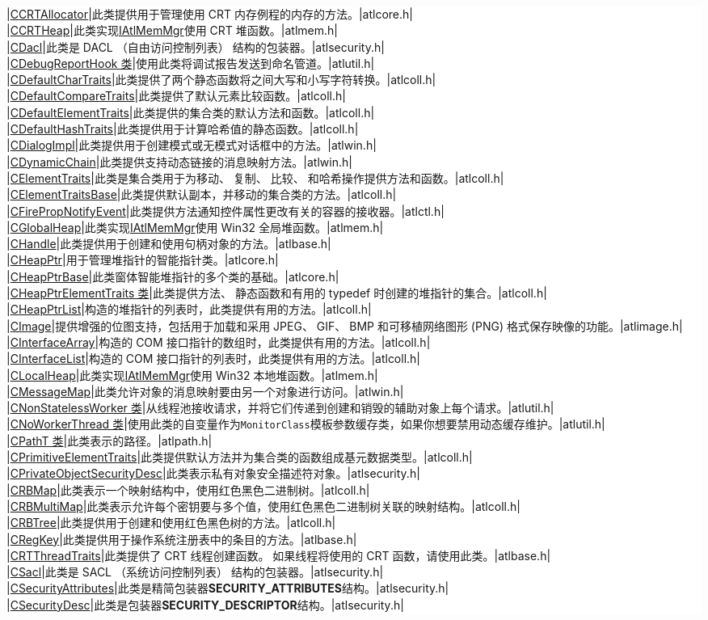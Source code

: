 |[CCRTAllocator](../../atl/reference/ccrtallocator-class.md)|此类提供用于管理使用 CRT 内存例程的内存的方法。|atlcore.h|  
|[CCRTHeap](../../atl/reference/ccrtheap-class.md)|此类实现[IAtlMemMgr](../../atl/reference/iatlmemmgr-class.md)使用 CRT 堆函数。|atlmem.h|  
|[CDacl](../../atl/reference/cdacl-class.md)|此类是 DACL （自由访问控制列表） 结构的包装器。|atlsecurity.h|  
|[CDebugReportHook 类](../../atl/reference/cdebugreporthook-class.md)|使用此类将调试报告发送到命名管道。|atlutil.h|  
|[CDefaultCharTraits](../../atl/reference/cdefaultchartraits-class.md)|此类提供了两个静态函数将之间大写和小写字符转换。|atlcoll.h|  
|[CDefaultCompareTraits](../../atl/reference/cdefaultcomparetraits-class.md)|此类提供了默认元素比较函数。|atlcoll.h|  
|[CDefaultElementTraits](../../atl/reference/cdefaultelementtraits-class.md)|此类提供的集合类的默认方法和函数。|atlcoll.h|  
|[CDefaultHashTraits](../../atl/reference/cdefaulthashtraits-class.md)|此类提供用于计算哈希值的静态函数。|atlcoll.h|  
|[CDialogImpl](../../atl/reference/cdialogimpl-class.md)|此类提供用于创建模式或无模式对话框中的方法。|atlwin.h|  
|[CDynamicChain](../../atl/reference/cdynamicchain-class.md)|此类提供支持动态链接的消息映射方法。|atlwin.h|  
|[CElementTraits](../../atl/reference/celementtraits-class.md)|此类是集合类用于为移动、 复制、 比较、 和哈希操作提供方法和函数。|atlcoll.h|  
|[CElementTraitsBase](../../atl/reference/celementtraitsbase-class.md)|此类提供默认副本，并移动的集合类的方法。|atlcoll.h|  
|[CFirePropNotifyEvent](../../atl/reference/cfirepropnotifyevent-class.md)|此类提供方法通知控件属性更改有关的容器的接收器。|atlctl.h|  
|[CGlobalHeap](../../atl/reference/cglobalheap-class.md)|此类实现[IAtlMemMgr](../../atl/reference/iatlmemmgr-class.md)使用 Win32 全局堆函数。|atlmem.h|  
|[CHandle](../../atl/reference/chandle-class.md)|此类提供用于创建和使用句柄对象的方法。|atlbase.h|  
|[CHeapPtr](../../atl/reference/cheapptr-class.md)|用于管理堆指针的智能指针类。|atlcore.h|  
|[CHeapPtrBase](../../atl/reference/cheapptrbase-class.md)|此类窗体智能堆指针的多个类的基础。|atlcore.h|  
|[CHeapPtrElementTraits 类](../../atl/reference/cheapptrelementtraits-class.md)|此类提供方法、 静态函数和有用的 typedef 时创建的堆指针的集合。|atlcoll.h|  
|[CHeapPtrList](../../atl/reference/cheapptrlist-class.md)|构造的堆指针的列表时，此类提供有用的方法。|atlcoll.h|  
|[CImage](../../atl-mfc-shared/reference/cimage-class.md)|提供增强的位图支持，包括用于加载和采用 JPEG、 GIF、 BMP 和可移植网络图形 (PNG) 格式保存映像的功能。|atlimage.h|  
|[CInterfaceArray](../../atl/reference/cinterfacearray-class.md)|构造的 COM 接口指针的数组时，此类提供有用的方法。|atlcoll.h|  
|[CInterfaceList](../../atl/reference/cinterfacelist-class.md)|构造的 COM 接口指针的列表时，此类提供有用的方法。|atlcoll.h|  
|[CLocalHeap](../../atl/reference/clocalheap-class.md)|此类实现[IAtlMemMgr](../../atl/reference/iatlmemmgr-class.md)使用 Win32 本地堆函数。|atlmem.h|  
|[CMessageMap](../../atl/reference/cmessagemap-class.md)|此类允许对象的消息映射要由另一个对象进行访问。|atlwin.h|  
|[CNonStatelessWorker 类](../../atl/reference/cnonstatelessworker-class.md)|从线程池接收请求，并将它们传递到创建和销毁的辅助对象上每个请求。|atlutil.h|  
|[CNoWorkerThread 类](../../atl/reference/cnoworkerthread-class.md)|使用此类的自变量作为`MonitorClass`模板参数缓存类，如果你想要禁用动态缓存维护。|atlutil.h|  
|[CPathT 类](../../atl/reference/cpatht-class.md)|此类表示的路径。|atlpath.h|  
|[CPrimitiveElementTraits](../../atl/reference/cprimitiveelementtraits-class.md)|此类提供默认方法并为集合类的函数组成基元数据类型。|atlcoll.h|  
|[CPrivateObjectSecurityDesc](../../atl/reference/cprivateobjectsecuritydesc-class.md)|此类表示私有对象安全描述符对象。|atlsecurity.h|  
|[CRBMap](../../atl/reference/crbmap-class.md)|此类表示一个映射结构中，使用红色黑色二进制树。|atlcoll.h|  
|[CRBMultiMap](../../atl/reference/crbmultimap-class.md)|此类表示允许每个密钥要与多个值，使用红色黑色二进制树关联的映射结构。|atlcoll.h|  
|[CRBTree](../../atl/reference/crbtree-class.md)|此类提供用于创建和使用红色黑色树的方法。|atlcoll.h|  
|[CRegKey](../../atl/reference/cregkey-class.md)|此类提供用于操作系统注册表中的条目的方法。|atlbase.h|  
|[CRTThreadTraits](../../atl/reference/crtthreadtraits-class.md)|此类提供了 CRT 线程创建函数。 如果线程将使用的 CRT 函数，请使用此类。|atlbase.h|  
|[CSacl](../../atl/reference/csacl-class.md)|此类是 SACL （系统访问控制列表） 结构的包装器。|atlsecurity.h|  
|[CSecurityAttributes](../../atl/reference/csecurityattributes-class.md)|此类是精简包装器**SECURITY_ATTRIBUTES**结构。|atlsecurity.h|  
|[CSecurityDesc](../../atl/reference/csecuritydesc-class.md)|此类是包装器**SECURITY_DESCRIPTOR**结构。|atlsecurity.h|  
